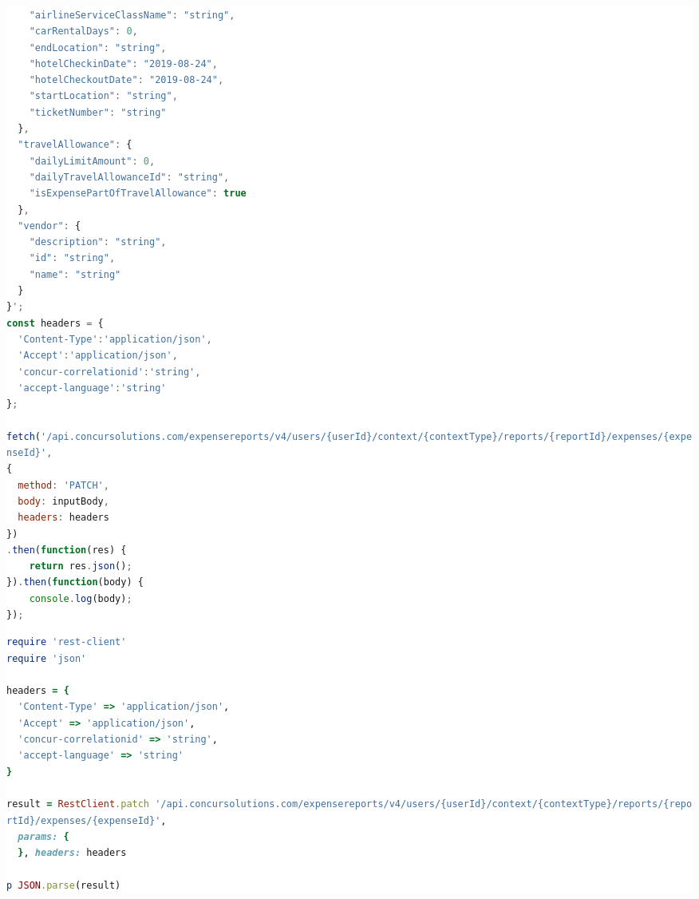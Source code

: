 ```javascript
    "airlineServiceClassName": "string",
    "carRentalDays": 0,
    "endLocation": "string",
    "hotelCheckinDate": "2019-08-24",
    "hotelCheckoutDate": "2019-08-24",
    "startLocation": "string",
    "ticketNumber": "string"
  },
  "travelAllowance": {
    "dailyLimitAmount": 0,
    "dailyTravelAllowanceId": "string",
    "isExpensePartOfTravelAllowance": true
  },
  "vendor": {
    "description": "string",
    "id": "string",
    "name": "string"
  }
}';
const headers = {
  'Content-Type':'application/json',
  'Accept':'application/json',
  'concur-correlationid':'string',
  'accept-language':'string'
};

fetch('/api.concursolutions.com/expensereports/v4/users/{userId}/context/{contextType}/reports/{reportId}/expenses/{expenseId}',
{
  method: 'PATCH',
  body: inputBody,
  headers: headers
})
.then(function(res) {
    return res.json();
}).then(function(body) {
    console.log(body);
});

```

```ruby
require 'rest-client'
require 'json'

headers = {
  'Content-Type' => 'application/json',
  'Accept' => 'application/json',
  'concur-correlationid' => 'string',
  'accept-language' => 'string'
}

result = RestClient.patch '/api.concursolutions.com/expensereports/v4/users/{userId}/context/{contextType}/reports/{reportId}/expenses/{expenseId}',
  params: {
  }, headers: headers

p JSON.parse(result)

```
